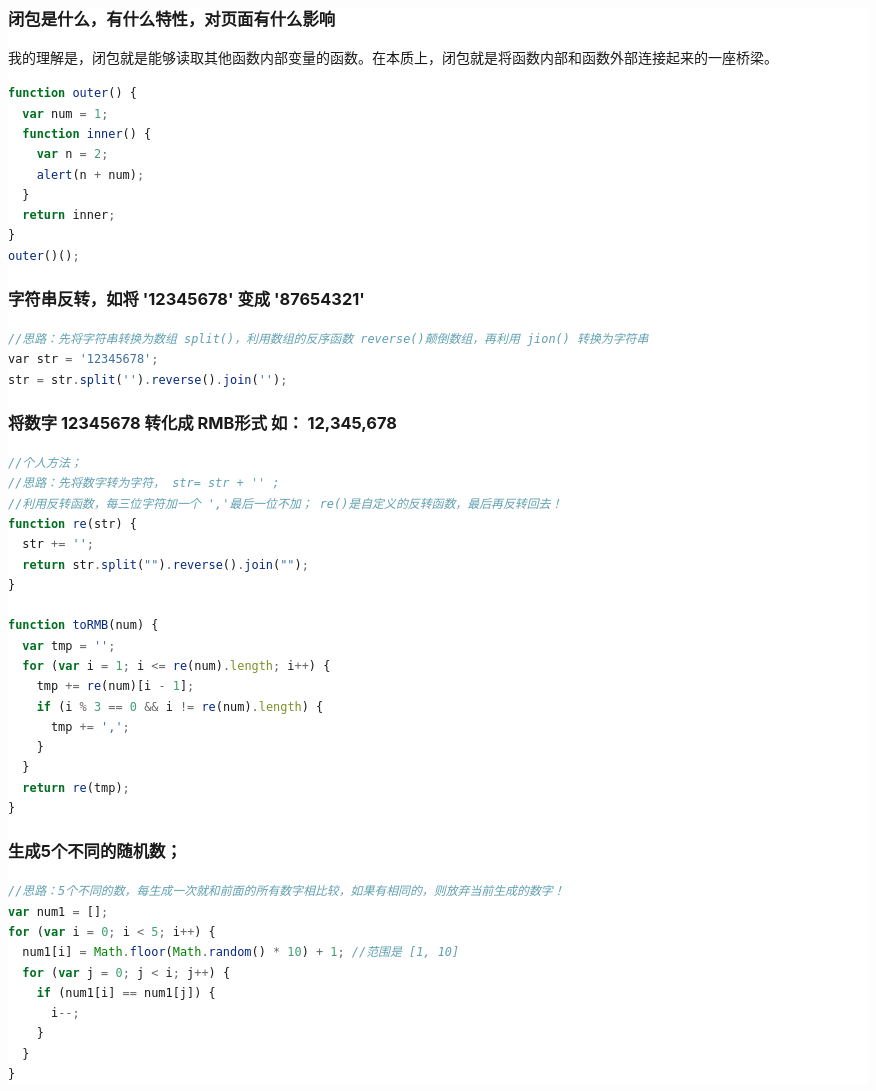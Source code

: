 ### 闭包是什么，有什么特性，对页面有什么影响

我的理解是，闭包就是能够读取其他函数内部变量的函数。在本质上，闭包就是将函数内部和函数外部连接起来的一座桥梁。

```js
function outer() {
  var num = 1;
  function inner() {
    var n = 2;
    alert(n + num);
  }
  return inner;
}
outer()();
```
### 字符串反转，如将 '12345678' 变成 '87654321'

```javascript
//思路：先将字符串转换为数组 split()，利用数组的反序函数 reverse()颠倒数组，再利用 jion() 转换为字符串
var str = '12345678';
str = str.split('').reverse().join('');
```

### 将数字 12345678 转化成 RMB形式 如： 12,345,678 

```js
//个人方法；
//思路：先将数字转为字符， str= str + '' ;
//利用反转函数，每三位字符加一个 ','最后一位不加； re()是自定义的反转函数，最后再反转回去！
function re(str) {
  str += '';
  return str.split("").reverse().join("");
}

function toRMB(num) {
  var tmp = '';
  for (var i = 1; i <= re(num).length; i++) {
    tmp += re(num)[i - 1];
    if (i % 3 == 0 && i != re(num).length) {
      tmp += ',';
    }
  }
  return re(tmp);
}	
```
### 生成5个不同的随机数；

```javascript
//思路：5个不同的数，每生成一次就和前面的所有数字相比较，如果有相同的，则放弃当前生成的数字！
var num1 = [];
for (var i = 0; i < 5; i++) {
  num1[i] = Math.floor(Math.random() * 10) + 1; //范围是 [1, 10]
  for (var j = 0; j < i; j++) {
    if (num1[i] == num1[j]) {
      i--;
    }
  }
}
```
